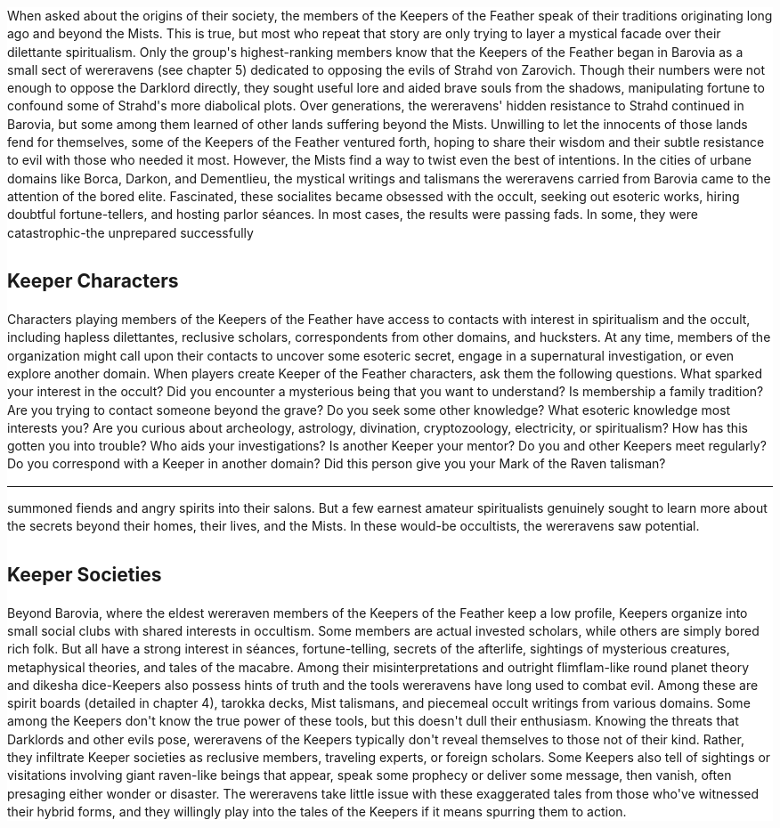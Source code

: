 When asked about the origins of their society, the members of the Keepers of the Feather speak of their traditions originating long ago and beyond the Mists. This is true, but most who repeat that story are only trying to layer a mystical facade over their dilettante spiritualism.
Only the group's highest-ranking members know that the Keepers of the Feather began in Barovia as a small sect of wereravens (see chapter 5) dedicated to opposing the evils of Strahd von Zarovich. Though their numbers were not enough to oppose the Darklord directly, they sought useful lore and aided brave souls from the shadows, manipulating fortune to confound some of Strahd's more diabolical plots. Over generations, the wereravens' hidden resistance to Strahd continued in Barovia, but some among them learned of other lands suffering beyond the Mists. Unwilling to let the innocents of those lands fend for themselves, some of the Keepers of the Feather ventured forth, hoping to share their wisdom and their subtle resistance to evil with those who needed it most.
However, the Mists find a way to twist even the best of intentions. In the cities of urbane domains like Borca, Darkon, and Dementlieu, the mystical writings and talismans the wereravens carried from Barovia came to the attention of the bored elite. Fascinated, these socialites became obsessed with the occult, seeking out esoteric works, hiring doubtful fortune-tellers, and hosting parlor séances. In most cases, the results were passing fads. In some, they were catastrophic-the unprepared successfully

## Keeper Characters

Characters playing members of the Keepers of the Feather have access to contacts with interest in spiritualism and the occult, including hapless dilettantes, reclusive scholars, correspondents from other domains, and hucksters. At any time, members of the organization might call upon their contacts to uncover some esoteric secret, engage in a supernatural investigation, or even explore another domain.
When players create Keeper of the Feather characters, ask them the following questions.
What sparked your interest in the occult? Did you encounter a mysterious being that you want to understand? Is membership a family tradition? Are you trying to contact someone beyond the grave? Do you seek some other knowledge?
What esoteric knowledge most interests you? Are you curious about archeology, astrology, divination, cryptozoology, electricity, or spiritualism? How has this gotten you into trouble?
Who aids your investigations? Is another Keeper your mentor? Do you and other Keepers meet regularly? Do you correspond with a Keeper in another domain? Did this person give you your Mark of the Raven talisman?

---

summoned fiends and angry spirits into their salons. But a few earnest amateur spiritualists genuinely sought to learn more about the secrets beyond their homes, their lives, and the Mists. In these would-be occultists, the wereravens saw potential.

## Keeper Societies

Beyond Barovia, where the eldest wereraven members of the Keepers of the Feather keep a low profile, Keepers organize into small social clubs with shared interests in occultism. Some members are actual invested scholars, while others are simply bored rich folk. But all have a strong interest in séances, fortune-telling, secrets of the afterlife, sightings of mysterious creatures, metaphysical theories, and tales of the macabre. Among their misinterpretations and outright flimflam-like round planet theory and dikesha dice-Keepers also possess hints of truth and the tools wereravens have long used to combat evil. Among these are spirit boards (detailed in chapter 4), tarokka decks, Mist talismans, and piecemeal occult writings from various domains. Some among the Keepers don't know the true power of these tools, but this doesn't dull their enthusiasm.
Knowing the threats that Darklords and other evils pose, wereravens of the Keepers typically don't reveal themselves to those not of their kind. Rather, they infiltrate Keeper societies as reclusive members, traveling experts, or foreign scholars. Some Keepers also tell of sightings or visitations involving giant raven-like beings that appear, speak some prophecy or deliver some message, then vanish, often presaging either wonder or disaster. The wereravens take little issue with these exaggerated tales from those who've witnessed their hybrid forms, and they willingly play into the tales of the Keepers if it means spurring them to action.